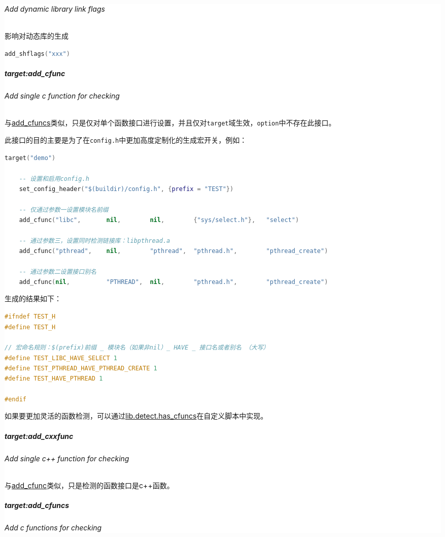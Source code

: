 ###### Add dynamic library link flags

影响对动态库的生成

```lua
add_shflags("xxx")
```

##### target:add_cfunc

###### Add single c function for checking

与[add_cfuncs](#targetadd_cfuncs)类似，只是仅对单个函数接口进行设置，并且仅对`target`域生效，`option`中不存在此接口。

此接口的目的主要是为了在`config.h`中更加高度定制化的生成宏开关，例如：

```lua
target("demo")
    
    -- 设置和启用config.h
    set_config_header("$(buildir)/config.h", {prefix = "TEST"})

    -- 仅通过参数一设置模块名前缀
    add_cfunc("libc",       nil,        nil,        {"sys/select.h"},   "select")

    -- 通过参数三，设置同时检测链接库：libpthread.a
    add_cfunc("pthread",    nil,        "pthread",  "pthread.h",        "pthread_create")

    -- 通过参数二设置接口别名
    add_cfunc(nil,          "PTHREAD",  nil,        "pthread.h",        "pthread_create")
```

生成的结果如下：

```c
#ifndef TEST_H
#define TEST_H

// 宏命名规则：$(prefix)前缀 _ 模块名（如果非nil）_ HAVE _ 接口名或者别名 （大写）
#define TEST_LIBC_HAVE_SELECT 1
#define TEST_PTHREAD_HAVE_PTHREAD_CREATE 1
#define TEST_HAVE_PTHREAD 1

#endif
```

如果要更加灵活的函数检测，可以通过[lib.detect.has_cfuncs](#detect-has_cfuncs)在自定义脚本中实现。

##### target:add_cxxfunc

###### Add single c++ function for checking

与[add_cfunc](#targetadd_cfunc)类似，只是检测的函数接口是c++函数。

##### target:add_cfuncs

###### Add c functions for checking

